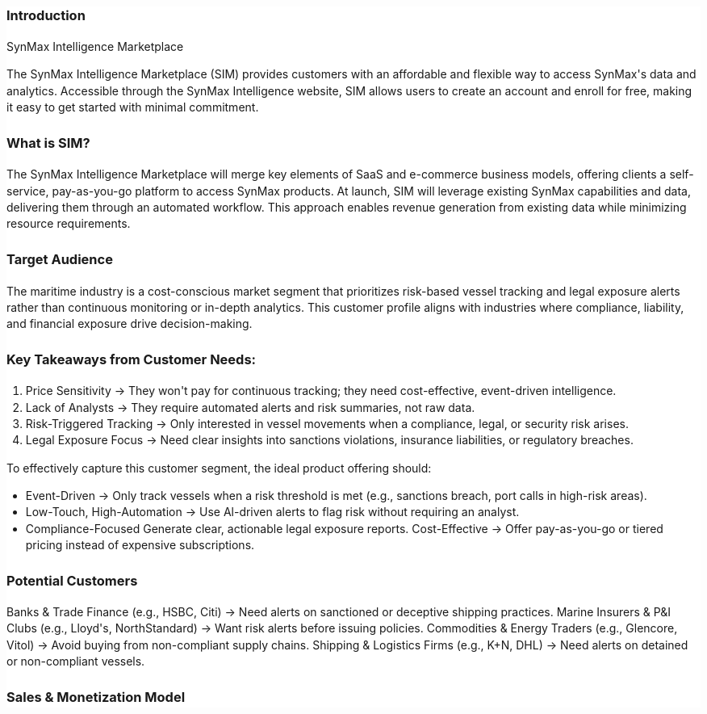 ### Introduction

SynMax Intelligence Marketplace

The SynMax Intelligence Marketplace (SIM) provides customers with an affordable and flexible way to access SynMax's data and analytics. Accessible through the SynMax Intelligence website, SIM allows users to create an account and enroll for free, making it easy to get started with minimal commitment.

### What is SIM?

The SynMax Intelligence Marketplace will merge key elements of SaaS and e-commerce business models, offering clients a self-service, pay-as-you-go platform to access SynMax products. At launch, SIM will leverage existing SynMax capabilities and data, delivering them through an automated workflow. This approach enables revenue generation from existing data while minimizing resource requirements.

### Target Audience

The maritime industry is a cost-conscious market segment that prioritizes risk-based vessel tracking and legal exposure alerts rather than continuous monitoring or in-depth analytics. This customer profile aligns with industries where compliance, liability, and financial exposure drive decision-making.

### Key Takeaways from Customer Needs:

1.  Price Sensitivity → They won't pay for continuous tracking; they need cost-effective, event-driven intelligence.
2.  Lack of Analysts → They require automated alerts and risk summaries, not raw data.
3.  Risk-Triggered Tracking → Only interested in vessel movements when a compliance, legal, or security risk arises.
4.  Legal Exposure Focus → Need clear insights into sanctions violations, insurance liabilities, or regulatory breaches.

To effectively capture this customer segment, the ideal product offering should:

- Event-Driven → Only track vessels when a risk threshold is met (e.g., sanctions breach, port calls in high-risk areas).
- Low-Touch, High-Automation → Use Al-driven alerts to flag risk without requiring an analyst.
- Compliance-Focused Generate clear, actionable legal exposure reports. Cost-Effective → Offer pay-as-you-go or tiered pricing instead of expensive subscriptions.

### Potential Customers

Banks & Trade Finance (e.g., HSBC, Citi) → Need alerts on sanctioned or deceptive shipping practices.
Marine Insurers & P&I Clubs (e.g., Lloyd's, NorthStandard) → Want risk alerts before issuing policies.
Commodities & Energy Traders (e.g., Glencore, Vitol) → Avoid buying from non-compliant supply chains.
Shipping & Logistics Firms (e.g., K+N, DHL) → Need alerts on detained or non-compliant vessels.

### Sales & Monetization Model

